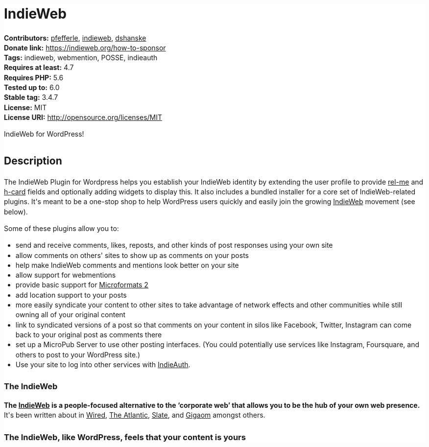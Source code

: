 # IndieWeb #
**Contributors:** [pfefferle](https://profiles.wordpress.org/pfefferle/), [indieweb](https://profiles.wordpress.org/indieweb/), [dshanske](https://profiles.wordpress.org/dshanske/)  
**Donate link:** https://indieweb.org/how-to-sponsor  
**Tags:** indieweb, webmention, POSSE, indieauth  
**Requires at least:** 4.7  
**Requires PHP:** 5.6  
**Tested up to:** 6.0  
**Stable tag:** 3.4.7  
**License:** MIT  
**License URI:** http://opensource.org/licenses/MIT  

IndieWeb for WordPress!

## Description ##

The IndieWeb Plugin for Wordpress helps you establish your IndieWeb identity by extending the user profile to provide [rel-me](https://indieweb.org/rel-me) and
[h-card](https://indieweb.org/h-card) fields and optionally adding widgets to display this. It also includes a bundled installer for a core set of IndieWeb-related plugins. It's
meant to be a one-stop shop to help WordPress users quickly and easily join the growing [IndieWeb](https://indieweb.org) movement (see below).

Some of these plugins allow you to:

* send and receive comments, likes, reposts, and other kinds of post responses using your own site
* allow comments on others' sites to show up as comments on your posts
* help make IndieWeb comments and mentions look better on your site
* allow support for webmentions
* provide basic support for [Microformats 2](http://microformats.org/wiki/microformats2)
* add location support to your posts
* more easily syndicate your content to other sites to take advantage of network effects and other communities while still owning all of your original content
* link to syndicated versions of a post so that comments on your content in silos like Facebook, Twitter, Instagram can come back to your original post as comments there
* set up a MicroPub Server to use other posting interfaces. (You could potentially use services like Instagram, Foursquare, and others to post to your WordPress site.)
* Use your site to log into other services with [IndieAuth](https://indieweb.org/indieauth).

### The IndieWeb ###

**The [IndieWeb](https://indieweb.org/) is a people-focused alternative to the ‘corporate web’ that allows you to be the hub of your own web presence.** It's been written about in [Wired](http://www.wired.com/2013/08/indie-web/), [The Atlantic](http://www.theatlantic.com/technology/archive/2014/08/the-new-editors-of-the-internet/378983/), [Slate](http://www.slate.com/blogs/future_tense/2014/04/25/indiewebcamps_create_tools_for_a_new_internet.html), and [Gigaom](https://gigaom.com/2014/09/03/dont-like-facebook-owning-and-controlling-your-content-use-tools-that-support-the-open-web/) amongst others.

### The IndieWeb, like WordPress, feels that your content is yours ###
